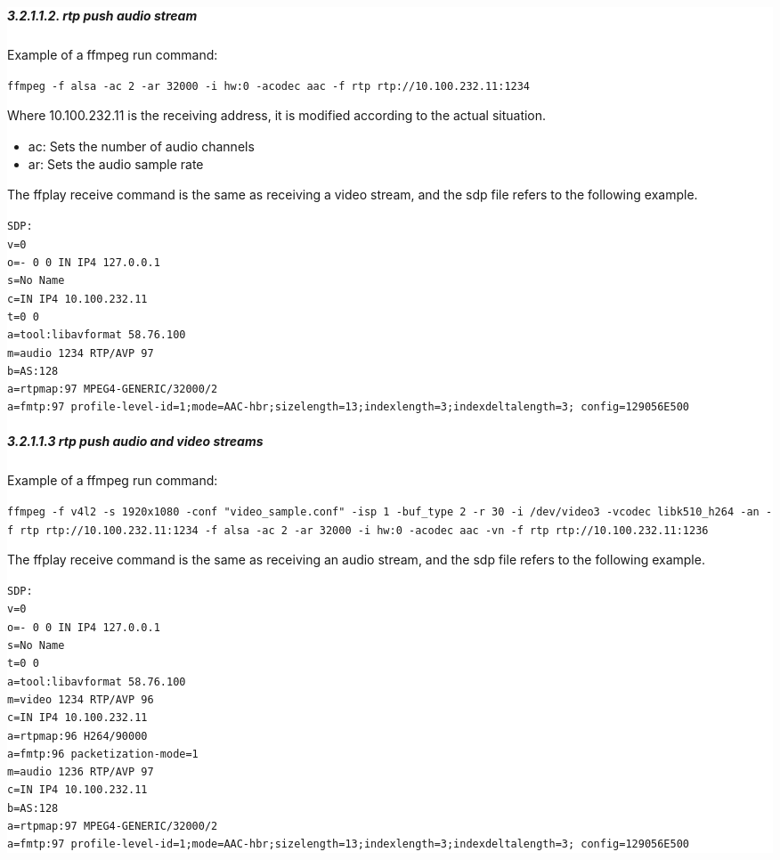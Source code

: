 ##### 3.2.1.1.2. rtp push audio stream

Example of a ffmpeg run command:

```shell
ffmpeg -f alsa -ac 2 -ar 32000 -i hw:0 -acodec aac -f rtp rtp://10.100.232.11:1234
```

Where 10.100.232.11 is the receiving address, it is modified according to the actual situation.

- ac: Sets the number of audio channels
- ar: Sets the audio sample rate

The ffplay receive command is the same as receiving a video stream, and the sdp file refers to the following example.

```text
SDP:
v=0
o=- 0 0 IN IP4 127.0.0.1
s=No Name
c=IN IP4 10.100.232.11
t=0 0
a=tool:libavformat 58.76.100
m=audio 1234 RTP/AVP 97
b=AS:128
a=rtpmap:97 MPEG4-GENERIC/32000/2
a=fmtp:97 profile-level-id=1;mode=AAC-hbr;sizelength=13;indexlength=3;indexdeltalength=3; config=129056E500
```

##### 3.2.1.1.3 rtp push audio and video streams

Example of a ffmpeg run command:

```shell
ffmpeg -f v4l2 -s 1920x1080 -conf "video_sample.conf" -isp 1 -buf_type 2 -r 30 -i /dev/video3 -vcodec libk510_h264 -an -f rtp rtp://10.100.232.11:1234 -f alsa -ac 2 -ar 32000 -i hw:0 -acodec aac -vn -f rtp rtp://10.100.232.11:1236
```

The ffplay receive command is the same as receiving an audio stream, and the sdp file refers to the following example.

```text
SDP:
v=0
o=- 0 0 IN IP4 127.0.0.1
s=No Name
t=0 0
a=tool:libavformat 58.76.100
m=video 1234 RTP/AVP 96
c=IN IP4 10.100.232.11
a=rtpmap:96 H264/90000
a=fmtp:96 packetization-mode=1
m=audio 1236 RTP/AVP 97
c=IN IP4 10.100.232.11
b=AS:128
a=rtpmap:97 MPEG4-GENERIC/32000/2
a=fmtp:97 profile-level-id=1;mode=AAC-hbr;sizelength=13;indexlength=3;indexdeltalength=3; config=129056E500
```
